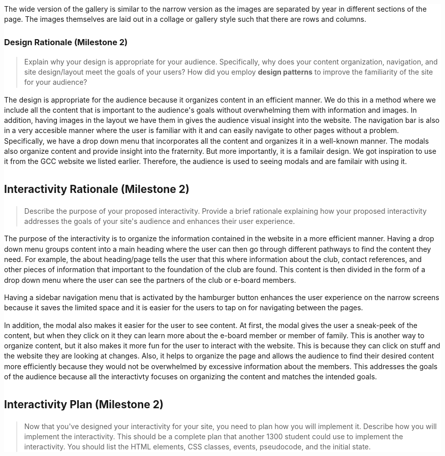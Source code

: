 

The wide version of the gallery is similar to the narrow version as the images are separated by year in different sections of the page. The images themselves are laid out in a collage or gallery style such that there are rows and columns.


### Design Rationale (Milestone 2)

> Explain why your design is appropriate for your audience.
> Specifically, why does your content organization, navigation, and site design/layout meet the goals of your users?
> How did you employ **design patterns** to improve the familiarity of the site for your audience?

The design is appropriate for the audience because it organizes content in an efficient manner. We do this in a method where we include all the content that is important to the audience's goals without overwhelming them with information and images. In addition, having images in the layout we have them in gives the audience visual insight into the website. The navigation bar is also in a very accesible manner where the user is familiar with it and can easily navigate to other pages without a problem. Specifically, we have a drop down menu that incorporates all the content and organizes it in a well-known manner. The modals also organize content and provide insight into the fraternity. But more importantly, it is a familair design. We got inspiration to use it from the GCC website we listed earlier. Therefore, the audience is used to seeing modals and are familair with using it.

## Interactivity Rationale (Milestone 2)

> Describe the purpose of your proposed interactivity.
> Provide a brief rationale explaining how your proposed interactivity addresses the goals of your site's audience and enhances their user experience.

The purpose of the interactivity is to organize the information contained in the website in a more efficient manner. Having a drop down menu groups content into a main heading where the user can then go through different pathways to find the content they need. For example, the about heading/page tells the user that this where information about the club, contact references, and other pieces of information that important to the foundation of the club are found. This content is then divided in the form of a drop down menu where the user can see the partners of the club or e-board members.

Having a sidebar navigation menu that is activated by the hamburger button enhances the user experience on the narrow screens because it saves the limited space and it is easier for the users to tap on for navigating between the pages.

In addition, the modal also makes it easier for the user to see content. At first, the modal gives the user a sneak-peek of the content, but when they click on it they can learn more about the e-board member or member of family. This is another way to organize content, but it also makes it more fun for the user to interact with the website. This is because they can click on stuff and the website they are looking at changes. Also, it helps to organize the page and allows the audience to find their desired content more efficiently because they would not be overwhelmed by excessive information about the members. This addresses the goals of the audience because all the interactivty focuses on organizing the content and matches the intended goals.

## Interactivity Plan (Milestone 2)

> Now that you've designed your interactivity for your site, you need to plan how you will implement it.
> Describe how you will implement the interactivity. This should be a complete plan that another 1300 student could use to implement the interactivity.
> You should list the HTML elements, CSS classes, events, pseudocode, and the initial state.
